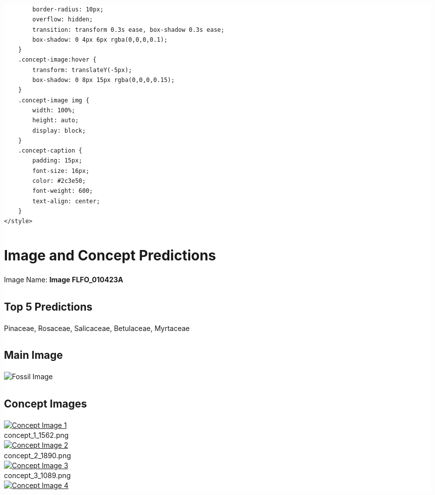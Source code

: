             border-radius: 10px;
            overflow: hidden;
            transition: transform 0.3s ease, box-shadow 0.3s ease;
            box-shadow: 0 4px 6px rgba(0,0,0,0.1);
        }
        .concept-image:hover {
            transform: translateY(-5px);
            box-shadow: 0 8px 15px rgba(0,0,0,0.15);
        }
        .concept-image img {
            width: 100%;
            height: auto;
            display: block;
        }
        .concept-caption {
            padding: 15px;
            font-size: 16px;
            color: #2c3e50;
            font-weight: 600;
            text-align: center;
        }
    </style>
</head>
<body>
    <div class="container">
        <h1>Image and Concept Predictions</h1>
        <div class="image-name">Image Name: <strong>Image FLFO_010423A</strong></div>
        <div class="predictions">
            <h2>Top 5 Predictions</h2>
            <p>Pinaceae, Rosaceae, Salicaceae, Betulaceae, Myrtaceae</p>
        </div>
        <div class="divider"></div>
        <div class="main-image-container">
            <h2>Main Image</h2>
            <img src="https://storage.googleapis.com/serrelab/fossil_lens/inference_concepts2/FLFO_010423A/image.jpg" alt="Fossil Image" style="width: 300px; height: 600px; object-fit: contain;">
        </div>
        <div class="divider"></div>
        <h2>Concept Images</h2>
        <div class="concept-grid">
            <div class="concept-image">
            <a href="https://fel-thomas.github.io/Leaf-Lens/concepts/Concept%201562/" target="_blank">
                <img src="https://storage.googleapis.com/serrelab/prj_fossils/unknown_fossils_concepts3/fossil_FLFO_010423A/concept_1_1562.png" alt="Concept Image 1" style="width: 300px; height: 600px; object-fit: contain;">
            </a>
            <div class="concept-caption">concept_1_1562.png</div>
        </div>
<div class="concept-image">
            <a href="https://fel-thomas.github.io/Leaf-Lens/concepts/Concept%201890/" target="_blank">
                <img src="https://storage.googleapis.com/serrelab/prj_fossils/unknown_fossils_concepts3/fossil_FLFO_010423A/concept_2_1890.png" alt="Concept Image 2" style="width: 300px; height: 600px; object-fit: contain;">
            </a>
            <div class="concept-caption">concept_2_1890.png</div>
        </div>
<div class="concept-image">
            <a href="https://fel-thomas.github.io/Leaf-Lens/concepts/Concept%201089/" target="_blank">
                <img src="https://storage.googleapis.com/serrelab/prj_fossils/unknown_fossils_concepts3/fossil_FLFO_010423A/concept_3_1089.png" alt="Concept Image 3" style="width: 300px; height: 600px; object-fit: contain;">
            </a>
            <div class="concept-caption">concept_3_1089.png</div>
        </div>
<div class="concept-image">
            <a href="https://fel-thomas.github.io/Leaf-Lens/concepts/Concept%201770/" target="_blank">
                <img src="https://storage.googleapis.com/serrelab/prj_fossils/unknown_fossils_concepts3/fossil_FLFO_010423A/concept_4_1770.png" alt="Concept Image 4" style="width: 300px; height: 600px; object-fit: contain;">
            </a>